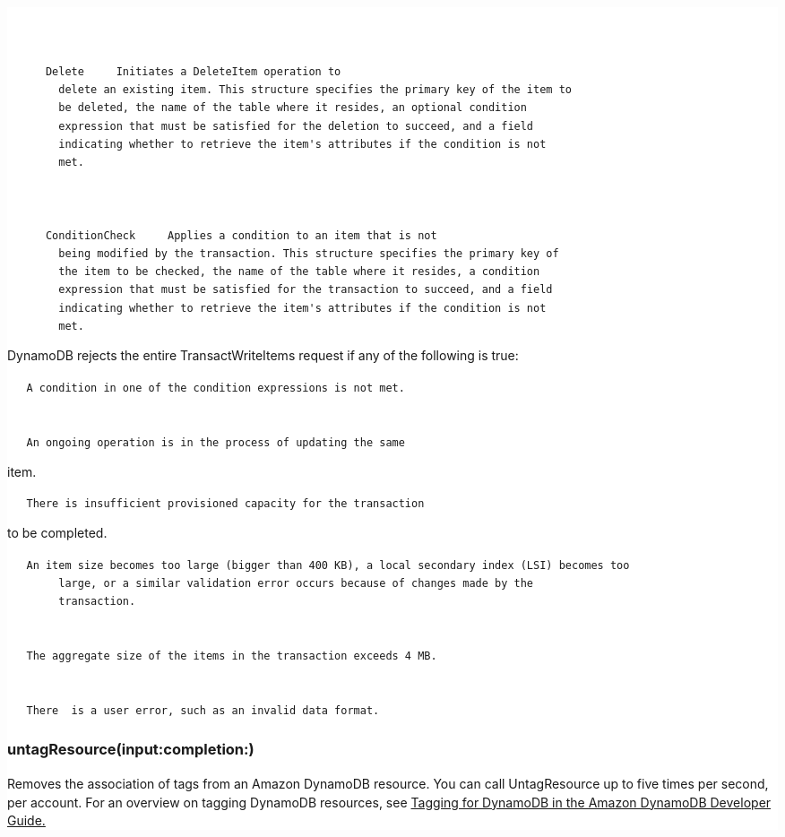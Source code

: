 ``` 



      Delete     Initiates a DeleteItem operation to
        delete an existing item. This structure specifies the primary key of the item to
        be deleted, the name of the table where it resides, an optional condition
        expression that must be satisfied for the deletion to succeed, and a field
        indicating whether to retrieve the item's attributes if the condition is not
        met.



      ConditionCheck     Applies a condition to an item that is not
        being modified by the transaction. This structure specifies the primary key of
        the item to be checked, the name of the table where it resides, a condition
        expression that must be satisfied for the transaction to succeed, and a field
        indicating whether to retrieve the item's attributes if the condition is not
        met.
```

DynamoDB rejects the entire TransactWriteItems request if any of the following is true:

``` 
   A condition in one of the condition expressions is not met.


   An ongoing operation is in the process of updating the same
```

item.

``` 
   There is insufficient provisioned capacity for the transaction
```

to be completed.

``` 
   An item size becomes too large (bigger than 400 KB), a local secondary index (LSI) becomes too
        large, or a similar validation error occurs because of changes made by the
        transaction.


   The aggregate size of the items in the transaction exceeds 4 MB.


   There  is a user error, such as an invalid data format.
```

### untagResource(input:​completion:​)

Removes the association of tags from an Amazon DynamoDB resource. You can call
UntagResource up to five times per second, per account.
For an overview on tagging DynamoDB resources, see
<a href="https:​//docs.aws.amazon.com/amazondynamodb/latest/developerguide/Tagging.html">Tagging for DynamoDB
in the Amazon DynamoDB Developer Guide.
